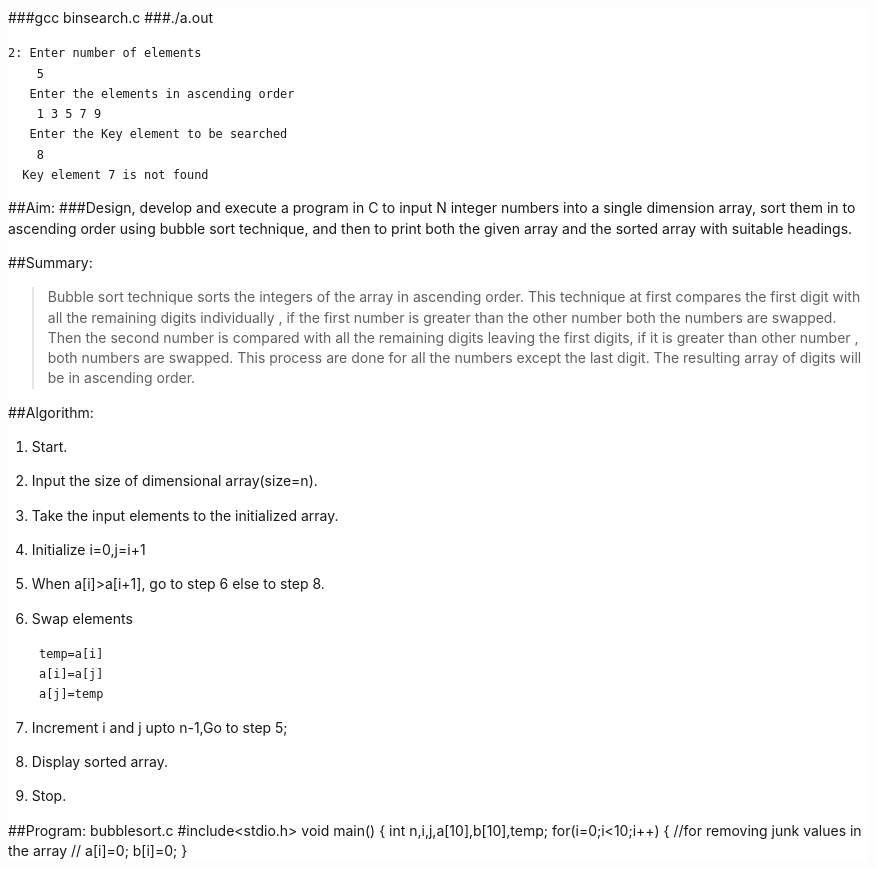 

###gcc binsearch.c
###./a.out

	2: Enter number of elements
	    5
	   Enter the elements in ascending order
	    1 3 5 7 9
	   Enter the Key element to be searched
	    8
	  Key element 7 is not found 








##Aim:
###Design, develop and execute a program in C to input N integer numbers into a single dimension array, sort them in to ascending order using bubble sort technique, and then to print both the given array and the sorted array with suitable headings.

##Summary:
>Bubble sort technique sorts the integers of the array in ascending order. This technique at first compares the first digit with all the remaining digits individually , if the first number is greater than the other number both the numbers are swapped. Then the second number is compared with all the remaining digits leaving the first digits, if it is greater than other number , both numbers are swapped. This process are done for all the numbers except the last digit. The resulting array of digits will be in ascending order.

##Algorithm:
1. Start.
2. Input the size of dimensional array(size=n).
3. Take the input elements to the initialized array.
4. Initialize i=0,j=i+1
5. When a[i]>a[i+1], go to step 6 else to step 8. 
6. Swap elements

 		temp=a[i]
		a[i]=a[j]
		a[j]=temp 

7. Increment i and j upto n-1,Go to step 5;
8. Display sorted array.
9. Stop. 

##Program: bubblesort.c
	#include<stdio.h>
	void main()
	{
		int n,i,j,a[10],b[10],temp;
		for(i=0;i<10;i++)
		{
			//for removing junk values in the array //
			a[i]=0;
			b[i]=0;	
		}
	